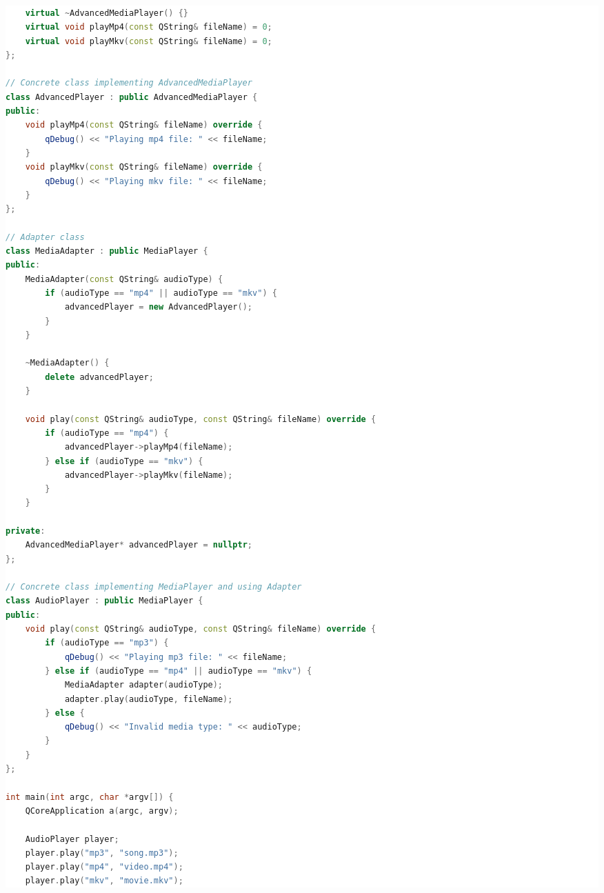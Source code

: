 ```c++
    virtual ~AdvancedMediaPlayer() {}
    virtual void playMp4(const QString& fileName) = 0;
    virtual void playMkv(const QString& fileName) = 0;
};

// Concrete class implementing AdvancedMediaPlayer
class AdvancedPlayer : public AdvancedMediaPlayer {
public:
    void playMp4(const QString& fileName) override {
        qDebug() << "Playing mp4 file: " << fileName;
    }
    void playMkv(const QString& fileName) override {
        qDebug() << "Playing mkv file: " << fileName;
    }
};

// Adapter class
class MediaAdapter : public MediaPlayer {
public:
    MediaAdapter(const QString& audioType) {
        if (audioType == "mp4" || audioType == "mkv") {
            advancedPlayer = new AdvancedPlayer();
        }
    }

    ~MediaAdapter() {
        delete advancedPlayer;
    }

    void play(const QString& audioType, const QString& fileName) override {
        if (audioType == "mp4") {
            advancedPlayer->playMp4(fileName);
        } else if (audioType == "mkv") {
            advancedPlayer->playMkv(fileName);
        }
    }

private:
    AdvancedMediaPlayer* advancedPlayer = nullptr;
};

// Concrete class implementing MediaPlayer and using Adapter
class AudioPlayer : public MediaPlayer {
public:
    void play(const QString& audioType, const QString& fileName) override {
        if (audioType == "mp3") {
            qDebug() << "Playing mp3 file: " << fileName;
        } else if (audioType == "mp4" || audioType == "mkv") {
            MediaAdapter adapter(audioType);
            adapter.play(audioType, fileName);
        } else {
            qDebug() << "Invalid media type: " << audioType;
        }
    }
};

int main(int argc, char *argv[]) {
    QCoreApplication a(argc, argv);

    AudioPlayer player;
    player.play("mp3", "song.mp3");
    player.play("mp4", "video.mp4");
    player.play("mkv", "movie.mkv");
```